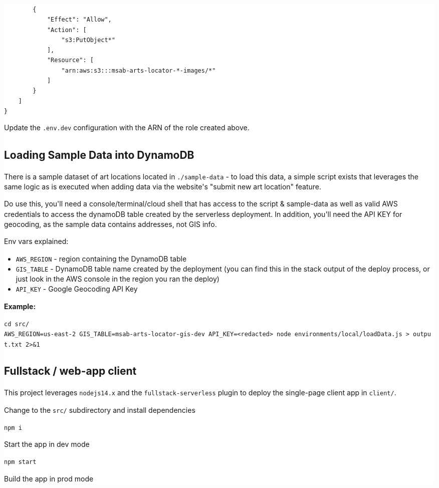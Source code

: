 ```
        {
            "Effect": "Allow",
            "Action": [
                "s3:PutObject*"
            ],
            "Resource": [
                "arn:aws:s3:::msab-arts-locator-*-images/*"
            ]
        }
    ]
}
```

Update the `.env.dev` configuration with the ARN of the role created above.

## Loading Sample Data into DynamoDB

There is a sample dataset of art locations located in `./sample-data` - to load this data, a simple script exists that leverages the same logic as is executed when adding data via the website's "submit new art location" feature.

Do use this, you'll need a console/terminal/cloud shell that has access to the script & sample-data as well as valid AWS credentials to access the dynamoDB table created by the serverless deployment. In addition, you'll need the API KEY for geocoding, as the sample data contains addresses, not GIS info.

Env vars explained:
* `AWS_REGION` - region containing the DynamoDB table
* `GIS_TABLE` - DynamoDB table name created by the deployment (you can find this in the stack output of the deploy process, or just look in the AWS console in the region you ran the deploy)
* `API_KEY` - Google Geocoding API Key

**Example:**

```
cd src/
AWS_REGION=us-east-2 GIS_TABLE=msab-arts-locator-gis-dev API_KEY=<redacted> node environments/local/loadData.js > output.txt 2>&1
```

## Fullstack / web-app client

This project leverages `nodejs14.x` and the `fullstack-serverless` plugin to deploy the single-page client app in `client/`.

Change to the `src/` subdirectory and install dependencies

    npm i

Start the app in dev mode

    npm start

Build the app in prod mode
